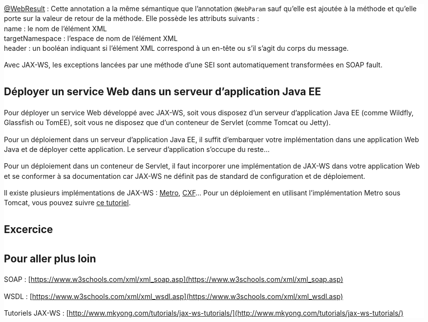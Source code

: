 [@WebResult](https://docs.oracle.com/javase/8/docs/api/javax/jws/WebResult.html)
: Cette annotation a la même sémantique que l’annotation `@WebParam`
  sauf qu’elle est ajoutée à la méthode et qu’elle porte sur la valeur
  de retour de la méthode. Elle possède les attributs suivants :
  <br/>
  name
  : le nom de l’élément XML
  <br/>
  targetNamespace
  : l’espace de nom de l’élément XML
  <br/>
  header
  : un booléan indiquant si l’élément XML correspond à un en-tête ou
    s’il s’agit du corps du message.

Avec JAX-WS, les exceptions lancées par une méthode d’une SEI sont
automatiquement transformées en SOAP fault.

## Déployer un service Web dans un serveur d’application Java EE

Pour déployer un service Web développé avec JAX-WS, soit vous disposez
d’un serveur d’application Java EE (comme Wildfly, Glassfish ou TomEE), soit vous
ne disposez que d’un conteneur de Servlet (comme Tomcat ou Jetty).

Pour un déploiement dans un serveur d’application Java EE, il suffit
d’embarquer votre implémentation dans une application Web Java et de
déployer cette application. Le serveur d’application s’occupe du
reste…

Pour un déploiement dans un conteneur de Servlet, il faut incorporer une
implémentation de JAX-WS dans votre application Web et se conformer à sa
documentation car JAX-WS ne définit pas de standard de configuration et
de déploiement.

Il existe plusieurs implémentations de JAX-WS :
[Metro](https://metro.java.net/),
[CXF](https://cxf.apache.org/)… Pour un déploiement en utilisant
l’implémentation Metro sous Tomcat, vous pouvez suivre [ce
tutoriel](http://www.mkyong.com/webservices/jax-ws/deploy-jax-ws-web-services-on-tomcat/).

## Excercice

## Pour aller plus loin

SOAP
: [https://www.w3schools.com/xml/xml_soap.asp](https://www.w3schools.com/xml/xml_soap.asp)

WSDL
: [https://www.w3schools.com/xml/xml_wsdl.asp](https://www.w3schools.com/xml/xml_wsdl.asp)

Tutoriels JAX-WS
: [http://www.mkyong.com/tutorials/jax-ws-tutorials/](http://www.mkyong.com/tutorials/jax-ws-tutorials/)
